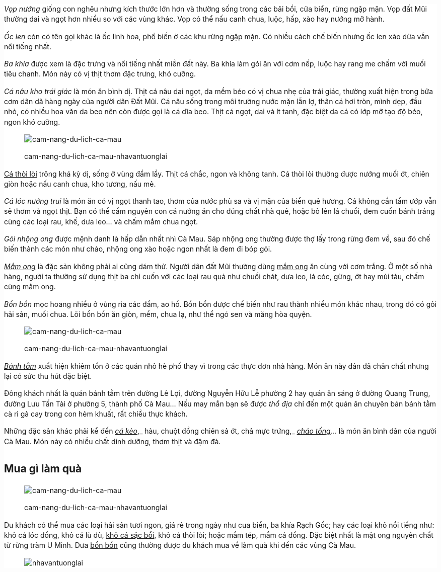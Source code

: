 _Vọp nướng_ giống con nghêu nhưng kích thước lớn hơn và thường sống trong các bãi bồi, cửa biển, rừng ngập mặn. Vọp đất Mũi thường dai và ngọt hơn nhiều so với các vùng khác. Vọp có thể nấu canh chua, luộc, hấp, xào hay nướng mỡ hành.

_Ốc len_ còn có tên gọi khác là ốc linh hoa, phổ biến ở các khu rừng ngập mặn. Có nhiều cách chế biến nhưng ốc len xào dừa vẫn nổi tiếng nhất.

_Ba khía_ được xem là đặc trưng và nổi tiếng nhất miền đất này. Ba khía làm gỏi ăn với cơm nếp, luộc hay rang me chấm với muối tiêu chanh. Món này có vị thịt thơm đặc trưng, khó cưỡng.

_Cá nâu kho trái giác_ là món ăn bình dị. Thịt cá nâu dai ngọt, da mềm béo có vị chua nhẹ của trái giác, thường xuất hiện trong bữa cơm dân dã hàng ngày của người dân Đất Mũi. Cá nâu sống trong môi trường nước mặn lẫn lợ, thân cá hơi tròn, mình dẹp, đầu nhỏ, có nhiều hoa văn da beo nên còn được gọi là cá dĩa beo. Thịt cá ngọt, dai và ít tanh, đặc biệt da cá có lớp mỡ tạo độ béo, ngon khó cưỡng.

<figure><img src="https://banmaixanh.vercel.app/image/article/du-lich-ca-mau-115.jpg" alt="cam-nang-du-lich-ca-mau" height=100% width=100%><figcaption><p>cam-nang-du-lich-ca-mau-nhavantuonglai</p></figcaption></figure>

[Cá thòi lòi](/article) trông khá kỳ dị, sống ở vùng đầm lầy. Thịt cá chắc, ngon và không tanh. Cá thòi lòi thường được nướng muối ớt, chiên giòn hoặc nấu canh chua, kho tương, nấu mẻ.

_Cá lóc nướng trui_ là món ăn có vị ngọt thanh tao, thơm của nước phù sa và vị mặn của biển quê hương. Cá không cần tẩm ướp vẫn sẽ thơm và ngọt thịt. Bạn có thể cầm nguyên con cá nướng ăn cho đúng chất nhà quê, hoặc bỏ lên lá chuối, đem cuốn bánh tráng cùng các loại rau, khế, dưa leo… và chấm mắm chua ngọt.

_Gỏi nhộng ong_ được mệnh danh là hấp dẫn nhất nhì Cà Mau. Sáp nhộng ong thường được thợ lấy trong rừng đem về, sau đó chế biến thành các món như cháo, nhộng ong xào hoặc ngon nhất là đem đi bóp gỏi.

[_Mắm ong_](/article) là đặc sản không phải ai cũng dám thử. Người dân đất Mũi thường dùng [mắm ong](/article) ăn cùng với cơm trắng. Ở một số nhà hàng, người ta thường sử dụng thịt ba chỉ cuốn với các loại rau quả như chuối chát, dưa leo, lá cóc, gừng, ớt hay mùi tàu, chấm cùng mắm ong.

_Bồn bồn_ mọc hoang nhiều ở vùng rìa các đầm, ao hồ. Bồn bồn được chế biến như rau thành nhiều món khác nhau, trong đó có gỏi hải sản, muối chua. Lõi bồn bồn ăn giòn, mềm, chua lạ, như thể ngó sen và măng hòa quyện.

<figure><img src="https://banmaixanh.vercel.app/image/article/du-lich-ca-mau-116.jpg" alt="cam-nang-du-lich-ca-mau" height=100% width=100%><figcaption><p>cam-nang-du-lich-ca-mau-nhavantuonglai</p></figcaption></figure>

[_Bánh tằm_](/article) xuất hiện khiêm tốn ở các quán nhỏ hè phố thay vì trong các thực đơn nhà hàng. Món ăn này dân dã chân chất nhưng lại có sức thu hút đặc biệt.

Đông khách nhất là quán bánh tằm trên đường Lê Lợi, đường Nguyễn Hữu Lễ phường 2 hay quán ăn sáng ở đường Quang Trung, đường Lưu Tấn Tài ở phường 5, thành phố Cà Mau… Nếu may mắn bạn sẽ được _thổ địa_ chỉ đến một quán ăn chuyên bán bánh tằm cà ri gà cay trong con hẻm khuất, rất chiều thực khách.

Những đặc sản khác phải kể đến [_cá kèo_](/article),_ hàu, chuột đồng chiên sả ớt, chả mực trứng,_ [_cháo tống_](/article)_…_ là món ăn bình dân của người Cà Mau. Món này có nhiều chất dinh dưỡng, thơm thịt và đậm đà.

## Mua gì làm quà

<figure><img src="https://banmaixanh.vercel.app/image/article/du-lich-ca-mau-117.jpg" alt="cam-nang-du-lich-ca-mau" height=100% width=100%><figcaption><p>cam-nang-du-lich-ca-mau-nhavantuonglai</p></figcaption></figure>

Du khách có thể mua các loại hải sản tươi ngon, giá rẻ trong ngày như cua biển, ba khía Rạch Gốc; hay các loại khô nổi tiếng như: khô cá lóc đồng, khô cá lù đù, [khô cá sặc bổi](/article), khô cá thòi lòi; hoặc mắm tép, mắm cá đồng. Đặc biệt nhất là mật ong nguyên chất từ rừng tràm U Minh. Dưa [bồn bồn](/article) cũng thường được du khách mua về làm quà khi đến các vùng Cà Mau.

<figure><img src="https://banmaixanh.vercel.app/image/cover/001-516.jpg" alt="nhavantuonglai" title="nhavantuonglai" height=100% width=100%><figcaption><p></p></figcaption></figure>